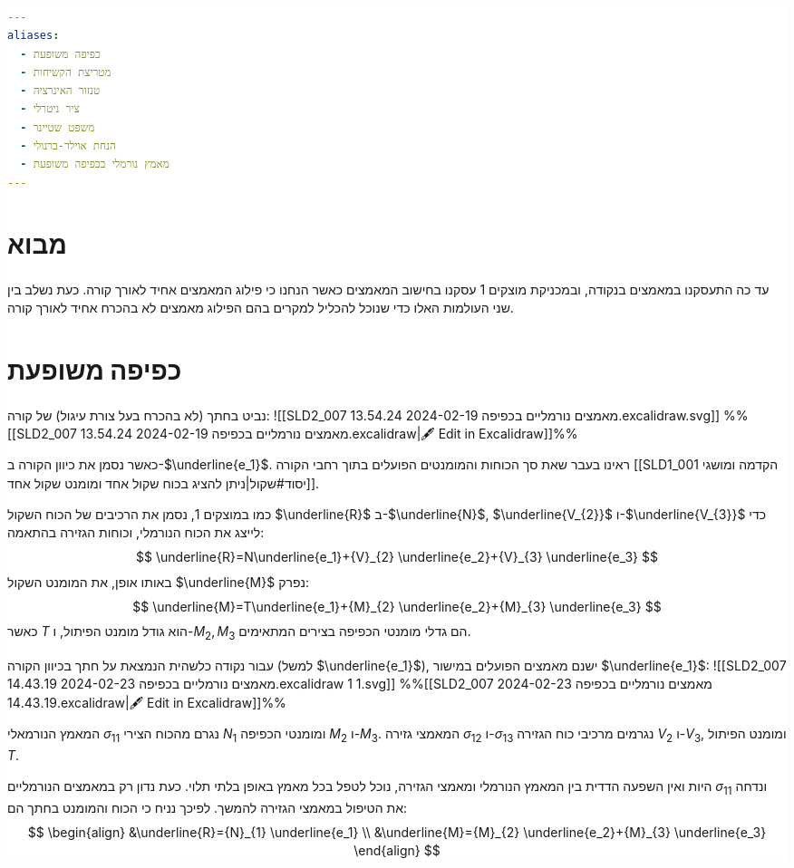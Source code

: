 ```yaml
---
aliases:
  - כפיפה משופעת
  - מטריצת הקשיחות
  - טנזור האינרציה
  - ציר ניטרלי
  - משפט שטיינר
  - הנחת אוילר-ברנולי
  - מאמץ נורמלי בכפיפה משופעת
---
```

# מבוא
עד כה התעסקנו במאמצים בנקודה, ובמכניקת מוצקים 1 עסקנו בחישוב המאמצים כאשר הנחנו כי פילוג המאמצים אחיד לאורך קורה. כעת נשלב בין שני העולמות האלו כדי שנוכל להכליל למקרים בהם הפילוג מאמצים לא בהכרח אחיד לאורך קורה.

# כפיפה משופעת
נביט בחתך (לא בהכרח בעל צורת עיגול) של קורה:
![[SLD2_007 מאמצים נורמליים בכפיפה 2024-02-19 13.54.24.excalidraw.svg]]
%%[[SLD2_007 מאמצים נורמליים בכפיפה 2024-02-19 13.54.24.excalidraw|🖋 Edit in Excalidraw]]%%

כאשר נסמן את כיוון הקורה ב-$\underline{e_1}$. ראינו בעבר שאת סך הכוחות והמומנטים הפועלים בתוך רחבי הקורה [[SLD1_001 הקדמה ומושגי יסוד#שקול|ניתן להציג בכוח שקול אחד ומומנט שקול אחד]].

כמו במוצקים 1, נסמן את הרכיבים של הכוח השקול $\underline{R}$ ב-$\underline{N}$, $\underline{V_{2}}$ ו-$\underline{V_{3}}$ כדי לייצג את הכוח הנורמלי, וכוחות הגזירה בהתאמה:
$$
\underline{R}=N\underline{e_1}+{V}_{2} \underline{e_2}+{V}_{3} \underline{e_3}
$$
באותו אופן, את המומנט השקול $\underline{M}$ נפרק:
$$
\underline{M}=T\underline{e_1}+{M}_{2} \underline{e_2}+{M}_{3} \underline{e_3}
$$
כאשר $T$ הוא גודל מומנט הפיתול, ו-${M}_{2},{M}_{3}$ הם גדלי מומנטי הכפיפה בצירים המתאימים.

עבור נקודה כלשהית הנמצאת על חתך בכיוון הקורה (למשל $\underline{e_1}$), ישנם מאמצים הפועלים במישור $\underline{e_1}$:
![[SLD2_007 מאמצים נורמליים בכפיפה 2024-02-23 14.43.19.excalidraw 1 1.svg]]
%%[[SLD2_007 מאמצים נורמליים בכפיפה 2024-02-23 14.43.19.excalidraw|🖋 Edit in Excalidraw]]%%

המאמץ הנורמאלי $\sigma_{11}$ נגרם מהכוח הצירי ${N}_{1}$ ומומנטי הכפיפה ${M}_{2}$ ו-${M}_{3}$.
המאמצי גזירה $\sigma_{12}$ ו-$\sigma_{13}$ נגרמים מרכיבי כוח הגזירה ${V}_{2}$ ו-${V}_{3}$, ומומנט הפיתול $T$.

היות ואין השפעה הדדית בין המאמץ הנורמלי ומאמצי הגזירה, נוכל לטפל בכל מאמץ באופן בלתי תלוי. כעת נדון רק במאמצים הנורמליים $\sigma_{11}$ ונדחה את הטיפול במאמצי הגזירה להמשך. לפיכך נניח כי הכוח והמומנט בחתך הם:
$$
\begin{align}
&\underline{R}={N}_{1} \underline{e_1} \\
&\underline{M}={M}_{2} \underline{e_2}+{M}_{3} \underline{e_3}
\end{align}
$$
